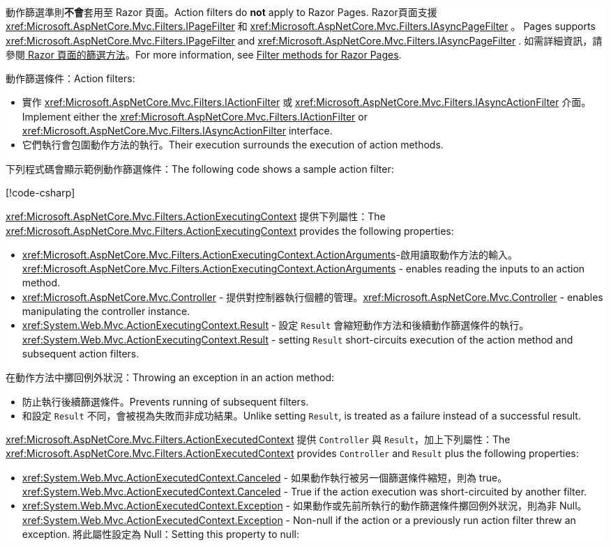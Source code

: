 <span data-ttu-id="005a0-340">動作篩選準則**不會**套用至 Razor 頁面。</span><span class="sxs-lookup"><span data-stu-id="005a0-340">Action filters do **not** apply to Razor Pages.</span></span> Razor<span data-ttu-id="005a0-341">頁面支援 <xref:Microsoft.AspNetCore.Mvc.Filters.IPageFilter> 和 <xref:Microsoft.AspNetCore.Mvc.Filters.IAsyncPageFilter> 。</span><span class="sxs-lookup"><span data-stu-id="005a0-341"> Pages supports <xref:Microsoft.AspNetCore.Mvc.Filters.IPageFilter> and <xref:Microsoft.AspNetCore.Mvc.Filters.IAsyncPageFilter> .</span></span> <span data-ttu-id="005a0-342">如需詳細資訊，請參閱[ Razor 頁面的篩選方法](xref:razor-pages/filter)。</span><span class="sxs-lookup"><span data-stu-id="005a0-342">For more information, see [Filter methods for Razor Pages](xref:razor-pages/filter).</span></span>

<span data-ttu-id="005a0-343">動作篩選條件：</span><span class="sxs-lookup"><span data-stu-id="005a0-343">Action filters:</span></span>

* <span data-ttu-id="005a0-344">實作 <xref:Microsoft.AspNetCore.Mvc.Filters.IActionFilter> 或 <xref:Microsoft.AspNetCore.Mvc.Filters.IAsyncActionFilter> 介面。</span><span class="sxs-lookup"><span data-stu-id="005a0-344">Implement either the <xref:Microsoft.AspNetCore.Mvc.Filters.IActionFilter> or <xref:Microsoft.AspNetCore.Mvc.Filters.IAsyncActionFilter> interface.</span></span>
* <span data-ttu-id="005a0-345">它們執行會包圍動作方法的執行。</span><span class="sxs-lookup"><span data-stu-id="005a0-345">Their execution surrounds the execution of action methods.</span></span>

<span data-ttu-id="005a0-346">下列程式碼會顯示範例動作篩選條件：</span><span class="sxs-lookup"><span data-stu-id="005a0-346">The following code shows a sample action filter:</span></span>

[!code-csharp[](./filters/3.1sample/FiltersSample/Filters/MySampleActionFilter.cs?name=snippet_ActionFilter)]

<span data-ttu-id="005a0-347"><xref:Microsoft.AspNetCore.Mvc.Filters.ActionExecutingContext> 提供下列屬性：</span><span class="sxs-lookup"><span data-stu-id="005a0-347">The <xref:Microsoft.AspNetCore.Mvc.Filters.ActionExecutingContext> provides the following properties:</span></span>

* <span data-ttu-id="005a0-348"><xref:Microsoft.AspNetCore.Mvc.Filters.ActionExecutingContext.ActionArguments>-啟用讀取動作方法的輸入。</span><span class="sxs-lookup"><span data-stu-id="005a0-348"><xref:Microsoft.AspNetCore.Mvc.Filters.ActionExecutingContext.ActionArguments> - enables reading the inputs to an action method.</span></span>
* <span data-ttu-id="005a0-349"><xref:Microsoft.AspNetCore.Mvc.Controller> - 提供對控制器執行個體的管理。</span><span class="sxs-lookup"><span data-stu-id="005a0-349"><xref:Microsoft.AspNetCore.Mvc.Controller> - enables manipulating the controller instance.</span></span>
* <span data-ttu-id="005a0-350"><xref:System.Web.Mvc.ActionExecutingContext.Result> - 設定 `Result` 會縮短動作方法和後續動作篩選條件的執行。</span><span class="sxs-lookup"><span data-stu-id="005a0-350"><xref:System.Web.Mvc.ActionExecutingContext.Result> - setting `Result` short-circuits execution of the action method and subsequent action filters.</span></span>

<span data-ttu-id="005a0-351">在動作方法中擲回例外狀況：</span><span class="sxs-lookup"><span data-stu-id="005a0-351">Throwing an exception in an action method:</span></span>

* <span data-ttu-id="005a0-352">防止執行後續篩選條件。</span><span class="sxs-lookup"><span data-stu-id="005a0-352">Prevents running of subsequent filters.</span></span>
* <span data-ttu-id="005a0-353">和設定 `Result` 不同，會被視為失敗而非成功結果。</span><span class="sxs-lookup"><span data-stu-id="005a0-353">Unlike setting `Result`, is treated as a failure instead of a successful result.</span></span>

<span data-ttu-id="005a0-354"><xref:Microsoft.AspNetCore.Mvc.Filters.ActionExecutedContext> 提供 `Controller` 與 `Result`，加上下列屬性：</span><span class="sxs-lookup"><span data-stu-id="005a0-354">The <xref:Microsoft.AspNetCore.Mvc.Filters.ActionExecutedContext> provides `Controller` and `Result` plus the following properties:</span></span>

* <span data-ttu-id="005a0-355"><xref:System.Web.Mvc.ActionExecutedContext.Canceled> - 如果動作執行被另一個篩選條件縮短，則為 true。</span><span class="sxs-lookup"><span data-stu-id="005a0-355"><xref:System.Web.Mvc.ActionExecutedContext.Canceled> - True if the action execution was short-circuited by another filter.</span></span>
* <span data-ttu-id="005a0-356"><xref:System.Web.Mvc.ActionExecutedContext.Exception> - 如果動作或先前所執行的動作篩選條件擲回例外狀況，則為非 Null。</span><span class="sxs-lookup"><span data-stu-id="005a0-356"><xref:System.Web.Mvc.ActionExecutedContext.Exception> - Non-null if the action or a previously run action filter threw an exception.</span></span> <span data-ttu-id="005a0-357">將此屬性設定為 Null：</span><span class="sxs-lookup"><span data-stu-id="005a0-357">Setting this property to null:</span></span>
